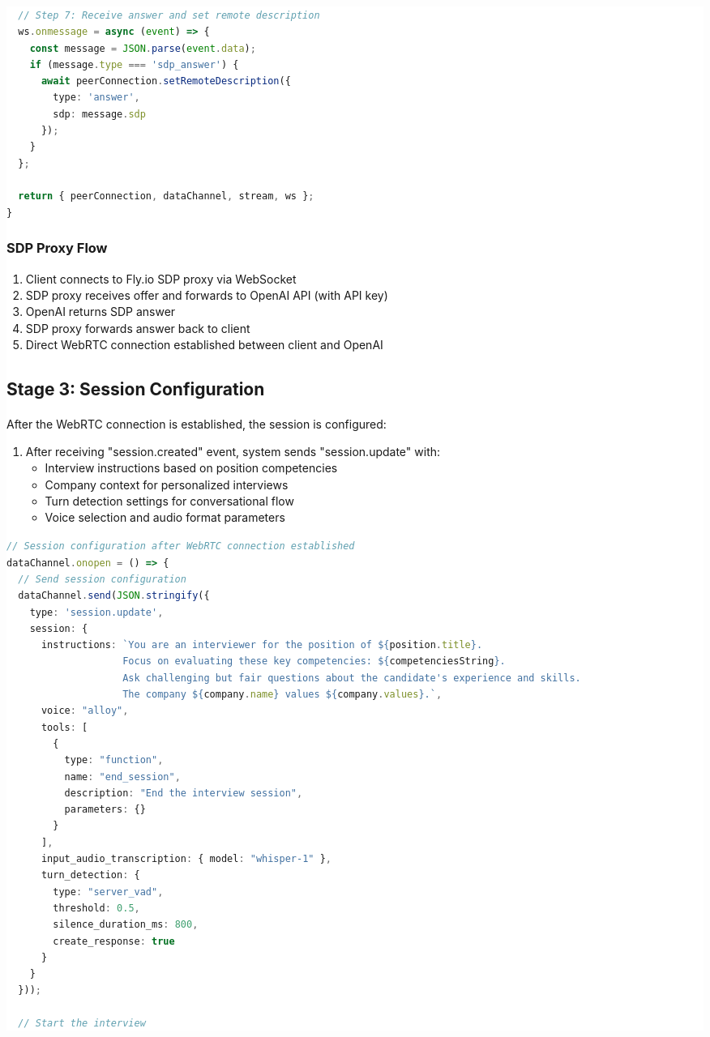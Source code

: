 ```typescript
  // Step 7: Receive answer and set remote description
  ws.onmessage = async (event) => {
    const message = JSON.parse(event.data);
    if (message.type === 'sdp_answer') {
      await peerConnection.setRemoteDescription({
        type: 'answer',
        sdp: message.sdp
      });
    }
  };
  
  return { peerConnection, dataChannel, stream, ws };
}
```

### SDP Proxy Flow

1. Client connects to Fly.io SDP proxy via WebSocket
2. SDP proxy receives offer and forwards to OpenAI API (with API key)
3. OpenAI returns SDP answer
4. SDP proxy forwards answer back to client
5. Direct WebRTC connection established between client and OpenAI

## Stage 3: Session Configuration

After the WebRTC connection is established, the session is configured:

1. After receiving "session.created" event, system sends "session.update" with:
   - Interview instructions based on position competencies
   - Company context for personalized interviews
   - Turn detection settings for conversational flow
   - Voice selection and audio format parameters

```typescript
// Session configuration after WebRTC connection established
dataChannel.onopen = () => {
  // Send session configuration
  dataChannel.send(JSON.stringify({
    type: 'session.update',
    session: {
      instructions: `You are an interviewer for the position of ${position.title}. 
                    Focus on evaluating these key competencies: ${competenciesString}.
                    Ask challenging but fair questions about the candidate's experience and skills.
                    The company ${company.name} values ${company.values}.`,
      voice: "alloy",
      tools: [
        {
          type: "function",
          name: "end_session",
          description: "End the interview session",
          parameters: {}
        }
      ],
      input_audio_transcription: { model: "whisper-1" },
      turn_detection: {
        type: "server_vad",
        threshold: 0.5,
        silence_duration_ms: 800,
        create_response: true
      }
    }
  }));
  
  // Start the interview
```
